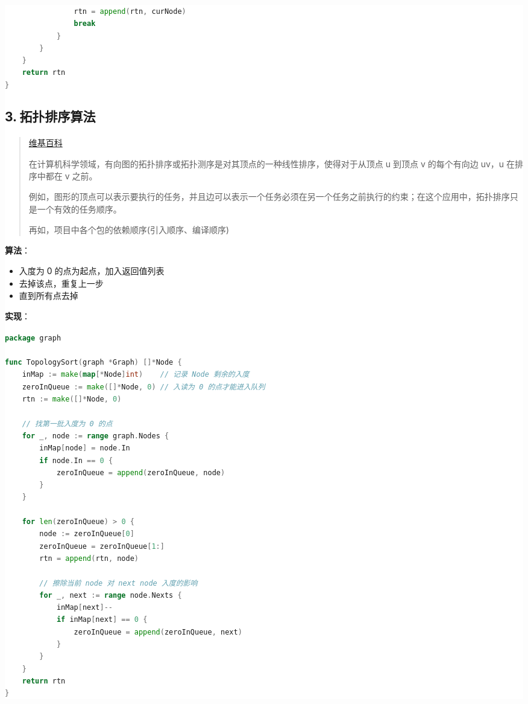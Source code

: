```go
				rtn = append(rtn, curNode)
				break
			}
		}
	}
	return rtn
}
```

## 3. 拓扑排序算法

> [维基百科](https://zh.wikipedia.org/wiki/%E6%8B%93%E6%92%B2%E6%8E%92%E5%BA%8F)
> 
> 在计算机科学领域，有向图的拓扑排序或拓扑测序是对其顶点的一种线性排序，使得对于从顶点 u 到顶点 v 的每个有向边 uv，u 在排序中都在 v 之前。
>
> 例如，图形的顶点可以表示要执行的任务，并且边可以表示一个任务必须在另一个任务之前执行的约束；在这个应用中，拓扑排序只是一个有效的任务顺序。
> 
> 再如，项目中各个包的依赖顺序(引入顺序、编译顺序)

**算法**：

- 入度为 0 的点为起点，加入返回值列表
- 去掉该点，重复上一步
- 直到所有点去掉

**实现**：

```go
package graph

func TopologySort(graph *Graph) []*Node {
	inMap := make(map[*Node]int)    // 记录 Node 剩余的入度
	zeroInQueue := make([]*Node, 0) // 入读为 0 的点才能进入队列
	rtn := make([]*Node, 0)

	// 找第一批入度为 0 的点
	for _, node := range graph.Nodes {
		inMap[node] = node.In
		if node.In == 0 {
			zeroInQueue = append(zeroInQueue, node)
		}
	}

	for len(zeroInQueue) > 0 {
		node := zeroInQueue[0]
		zeroInQueue = zeroInQueue[1:]
		rtn = append(rtn, node)

		// 擦除当前 node 对 next node 入度的影响
		for _, next := range node.Nexts {
			inMap[next]--
			if inMap[next] == 0 {
				zeroInQueue = append(zeroInQueue, next)
			}
		}
	}
	return rtn
}
```
